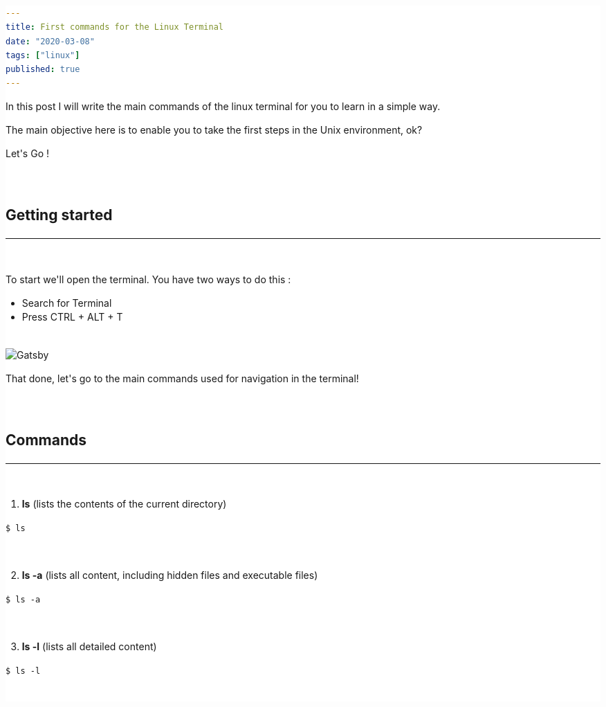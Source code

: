 ```yaml
---
title: First commands for the Linux Terminal
date: "2020-03-08"
tags: ["linux"]
published: true
---
```


In this post I will write the main commands of the linux terminal for you to learn in a simple way.

The main objective here is to enable you to take the first steps in the Unix environment, ok?

Let's Go !

<br>

## Getting started
---
<br>

To start we'll open the terminal.
You have two ways to do this :
- Search for Terminal
- Press CTRL + ALT + T

<br>

<img alt="Gatsby" src="https://www.lifewire.com/thmb/9EbRGXEPSxQzsUv2bEv6E2oeMa4=/1267x670/filters:no_upscale():max_bytes(150000):strip_icc()/ubuntu-terminal-hotkey-34041f7fd039468dabf56a54fa801664.jpg" width="70%"/>

<br>

That done, let's go to the main commands used for navigation in the terminal!

<br>

## Commands
---
<br>

1. **ls** (lists the contents of the current directory)

```
$ ls 
```
<br>

2. **ls -a** (lists all content, including hidden files and executable files)

```
$ ls -a
```
<br>

3. **ls -l** (lists all detailed content)

```
$ ls -l
```
<br>
